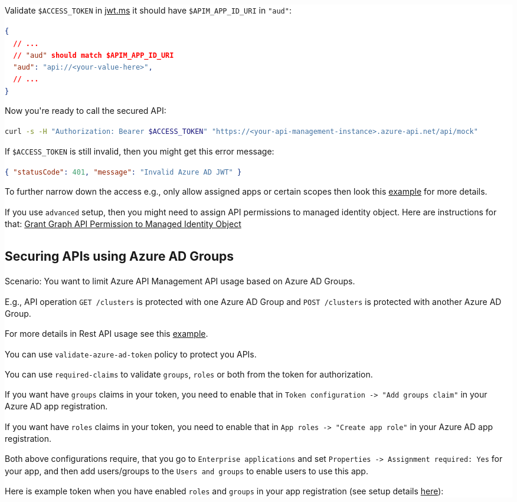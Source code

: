 Validate `$ACCESS_TOKEN` in [jwt.ms](https://jwt.ms/) it should have `$APIM_APP_ID_URI` in `"aud"`:

```json
{
  // ...
  // "aud" should match $APIM_APP_ID_URI
  "aud": "api://<your-value-here>",
  // ...
}
```

Now you're ready to call the secured API:

```bash
curl -s -H "Authorization: Bearer $ACCESS_TOKEN" "https://<your-api-management-instance>.azure-api.net/api/mock"
```

If `$ACCESS_TOKEN` is still invalid, then you might get this error message:

```json
{ "statusCode": 401, "message": "Invalid Azure AD JWT" }
```

To further narrow down the access e.g., only allow assigned apps or certain scopes
then look this [example](./q&a/aad_app_service_and_s2s.md) for more details.

If you use `advanced` setup, then you might need to assign API permissions
to managed identity object. Here are instructions for that:
[Grant Graph API Permission to Managed Identity Object](https://techcommunity.microsoft.com/t5/integrations-on-azure-blog/grant-graph-api-permission-to-managed-identity-object/ba-p/2792127)

## Securing APIs using Azure AD Groups

Scenario: You want to limit Azure API Management API usage based on Azure AD Groups.

E.g., API operation `GET /clusters` is protected with one Azure AD Group
and `POST /clusters` is protected with another Azure AD Group.

For more details in Rest API usage see this [example](https://github.com/JanneMattila/api-examples/blob/master/azure/azure-ad-and-api-management.http).

You can use `validate-azure-ad-token` policy to protect you APIs.

You can use `required-claims` to validate `groups`, `roles` or both from the token for authorization.

If you want have `groups` claims in your token, you need to
enable that in `Token configuration -> "Add groups claim"` in your Azure AD app registration.

If you want have `roles` claims in your token, you need to
enable that in `App roles -> "Create app role"` in your Azure AD app registration.

Both above configurations require, that you go to `Enterprise applications` and 
set `Properties -> Assignment required: Yes` for your app, and then
add users/groups to the `Users and groups` to enable users to use this app.

Here is example token when you have enabled `roles` and `groups` in your app registration (see setup details [here](https://github.com/JanneMattila/api-examples/blob/master/azure/azure-ad-and-api-management.http)):
